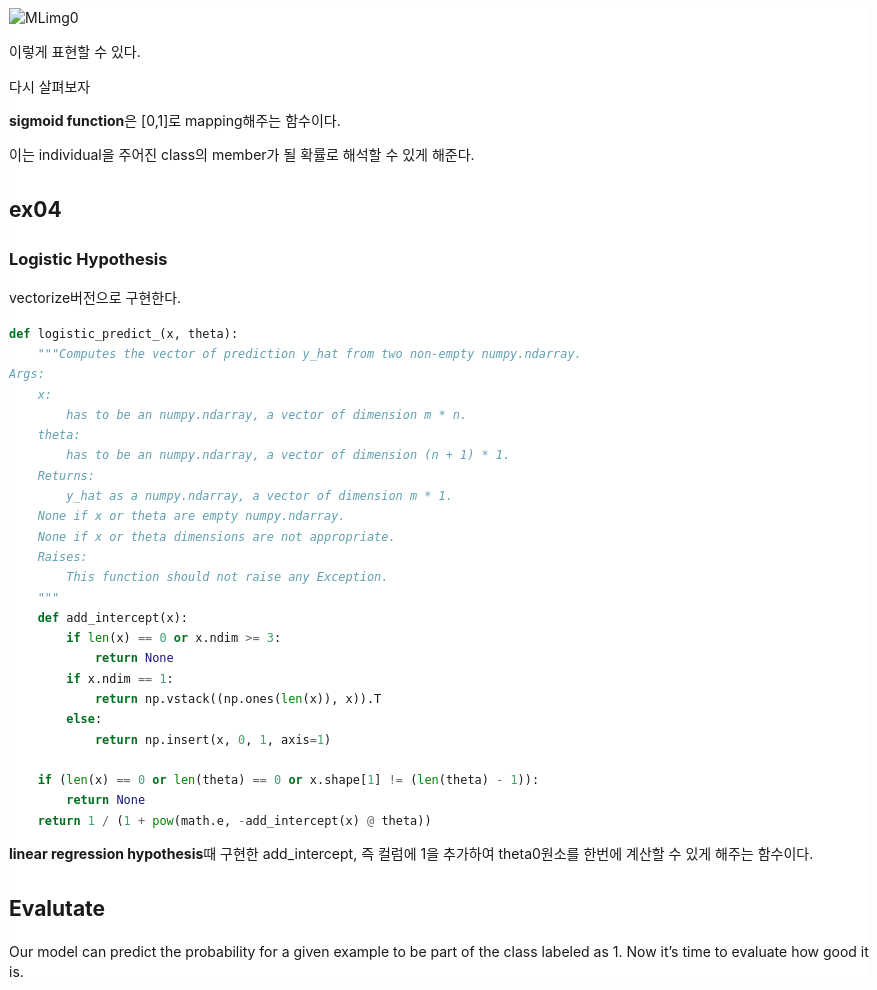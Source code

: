 <img src="https://raw.githubusercontent.com/dochoi-bot/TIL/master/Machine%20Learning/image/MLimg55.png" alt="MLimg0"  />

이렇게 표현할 수 있다.

다시 살펴보자

**sigmoid function**은 [0,1]로 mapping해주는 함수이다.

이는 individual을 주어진 class의 member가 될 확률로 해석할 수 있게 해준다.



## ex04

###  **Logistic Hypothesis**

vectorize버전으로 구현한다.

```python
def logistic_predict_(x, theta):
    """Computes the vector of prediction y_hat from two non-empty numpy.ndarray.
Args:
    x:
        has to be an numpy.ndarray, a vector of dimension m * n.
    theta:
        has to be an numpy.ndarray, a vector of dimension (n + 1) * 1.
    Returns:
        y_hat as a numpy.ndarray, a vector of dimension m * 1.
    None if x or theta are empty numpy.ndarray.
    None if x or theta dimensions are not appropriate.
    Raises:
        This function should not raise any Exception.
    """
    def add_intercept(x):
        if len(x) == 0 or x.ndim >= 3:
            return None
        if x.ndim == 1:
            return np.vstack((np.ones(len(x)), x)).T
        else:
            return np.insert(x, 0, 1, axis=1)

    if (len(x) == 0 or len(theta) == 0 or x.shape[1] != (len(theta) - 1)):
        return None
    return 1 / (1 + pow(math.e, -add_intercept(x) @ theta))
```

**linear regression hypothesis**때 구현한 add_intercept, 즉 컬럼에 1을 추가하여 theta0원소를 한번에 계산할 수 있게 해주는 함수이다.



## Evalutate

Our model can predict the probability for a given example to be part of the class labeled as 1. Now it’s time to evaluate how good it is.
